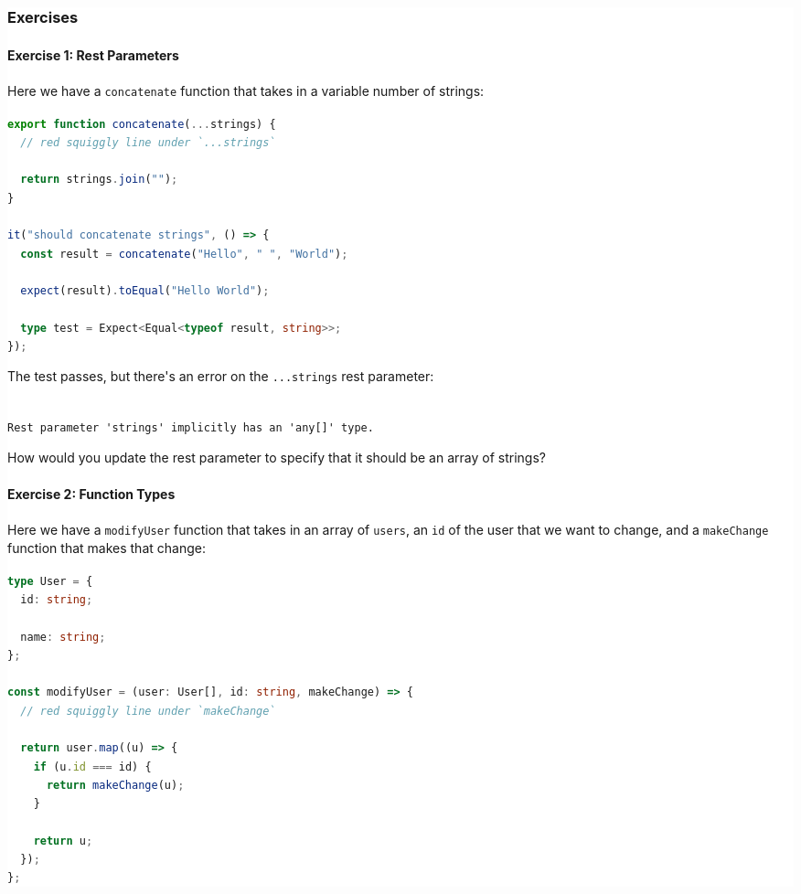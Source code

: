 

### Exercises

#### Exercise 1: Rest Parameters

Here we have a `concatenate` function that takes in a variable number of strings:

```typescript
export function concatenate(...strings) {
  // red squiggly line under `...strings`

  return strings.join("");
}

it("should concatenate strings", () => {
  const result = concatenate("Hello", " ", "World");

  expect(result).toEqual("Hello World");

  type test = Expect<Equal<typeof result, string>>;
});
```

The test passes, but there's an error on the `...strings` rest parameter:

```

Rest parameter 'strings' implicitly has an 'any[]' type.

```

How would you update the rest parameter to specify that it should be an array of strings?

#### Exercise 2: Function Types

Here we have a `modifyUser` function that takes in an array of `users`, an `id` of the user that we want to change, and a `makeChange` function that makes that change:

```typescript
type User = {
  id: string;

  name: string;
};

const modifyUser = (user: User[], id: string, makeChange) => {
  // red squiggly line under `makeChange`

  return user.map((u) => {
    if (u.id === id) {
      return makeChange(u);
    }

    return u;
  });
};
```
